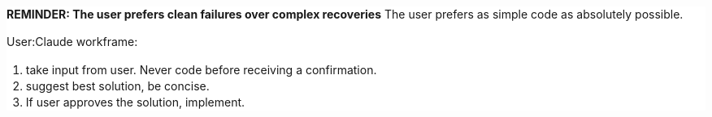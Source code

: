 **REMINDER: The user prefers clean failures over complex recoveries** The user prefers as simple code as absolutely possible.

User:Claude workframe:
1) take input from user. Never code before receiving a confirmation.
2) suggest best solution, be concise.
3) If user approves the solution, implement.